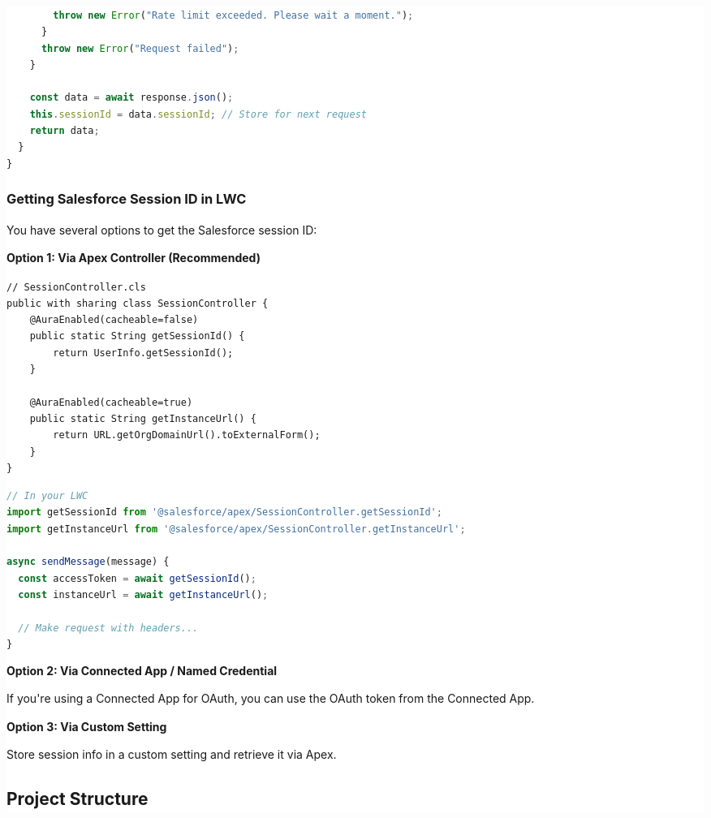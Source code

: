 ```javascript
        throw new Error("Rate limit exceeded. Please wait a moment.");
      }
      throw new Error("Request failed");
    }

    const data = await response.json();
    this.sessionId = data.sessionId; // Store for next request
    return data;
  }
}
```

### Getting Salesforce Session ID in LWC

You have several options to get the Salesforce session ID:

**Option 1: Via Apex Controller (Recommended)**

```apex
// SessionController.cls
public with sharing class SessionController {
    @AuraEnabled(cacheable=false)
    public static String getSessionId() {
        return UserInfo.getSessionId();
    }

    @AuraEnabled(cacheable=true)
    public static String getInstanceUrl() {
        return URL.getOrgDomainUrl().toExternalForm();
    }
}
```

```javascript
// In your LWC
import getSessionId from '@salesforce/apex/SessionController.getSessionId';
import getInstanceUrl from '@salesforce/apex/SessionController.getInstanceUrl';

async sendMessage(message) {
  const accessToken = await getSessionId();
  const instanceUrl = await getInstanceUrl();

  // Make request with headers...
}
```

**Option 2: Via Connected App / Named Credential**

If you're using a Connected App for OAuth, you can use the OAuth token from the Connected App.

**Option 3: Via Custom Setting**

Store session info in a custom setting and retrieve it via Apex.

## Project Structure
